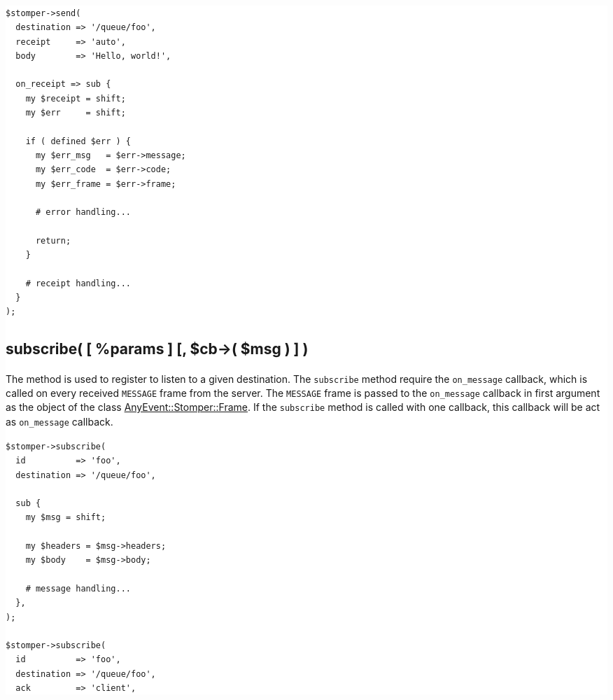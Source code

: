     $stomper->send(
      destination => '/queue/foo',
      receipt     => 'auto',
      body        => 'Hello, world!',

      on_receipt => sub {
        my $receipt = shift;
        my $err     = shift;

        if ( defined $err ) {
          my $err_msg   = $err->message;
          my $err_code  = $err->code;
          my $err_frame = $err->frame;

          # error handling...

          return;
        }

        # receipt handling...
      }
    );

## subscribe( \[ %params \] \[, $cb->( $msg ) \] )

The method is used to register to listen to a given destination. The
`subscribe` method require the `on_message` callback, which is called on
every received `MESSAGE` frame from the server. The `MESSAGE` frame is passed
to the `on_message` callback in first argument as the object of the class
[AnyEvent::Stomper::Frame](https://metacpan.org/pod/AnyEvent::Stomper::Frame). If the `subscribe` method is called with one
callback, this callback will be act as `on_message` callback.

    $stomper->subscribe(
      id          => 'foo',
      destination => '/queue/foo',

      sub {
        my $msg = shift;

        my $headers = $msg->headers;
        my $body    = $msg->body;

        # message handling...
      },
    );

    $stomper->subscribe(
      id          => 'foo',
      destination => '/queue/foo',
      ack         => 'client',
